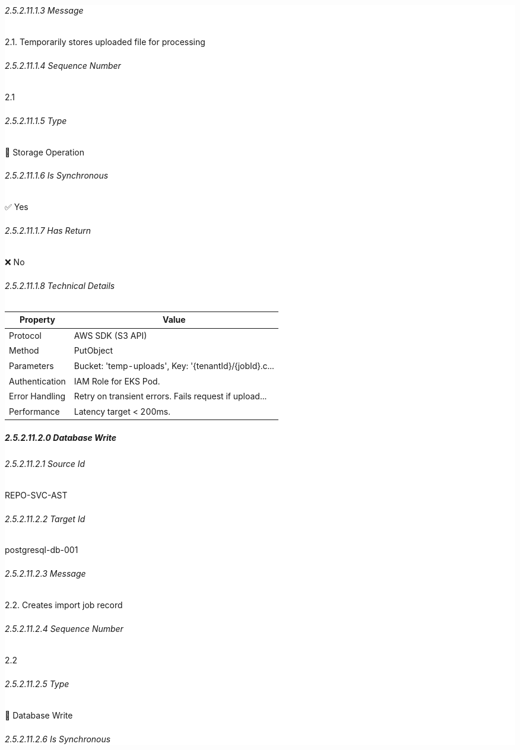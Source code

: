 ###### 2.5.2.11.1.3 Message

2.1. Temporarily stores uploaded file for processing

###### 2.5.2.11.1.4 Sequence Number

2.1

###### 2.5.2.11.1.5 Type

🔹 Storage Operation

###### 2.5.2.11.1.6 Is Synchronous

✅ Yes

###### 2.5.2.11.1.7 Has Return

❌ No

###### 2.5.2.11.1.8 Technical Details

| Property | Value |
|----------|-------|
| Protocol | AWS SDK (S3 API) |
| Method | PutObject |
| Parameters | Bucket: 'temp-uploads', Key: '{tenantId}/{jobId}.c... |
| Authentication | IAM Role for EKS Pod. |
| Error Handling | Retry on transient errors. Fails request if upload... |
| Performance | Latency target < 200ms. |

##### 2.5.2.11.2.0 Database Write

###### 2.5.2.11.2.1 Source Id

REPO-SVC-AST

###### 2.5.2.11.2.2 Target Id

postgresql-db-001

###### 2.5.2.11.2.3 Message

2.2. Creates import job record

###### 2.5.2.11.2.4 Sequence Number

2.2

###### 2.5.2.11.2.5 Type

🔹 Database Write

###### 2.5.2.11.2.6 Is Synchronous
